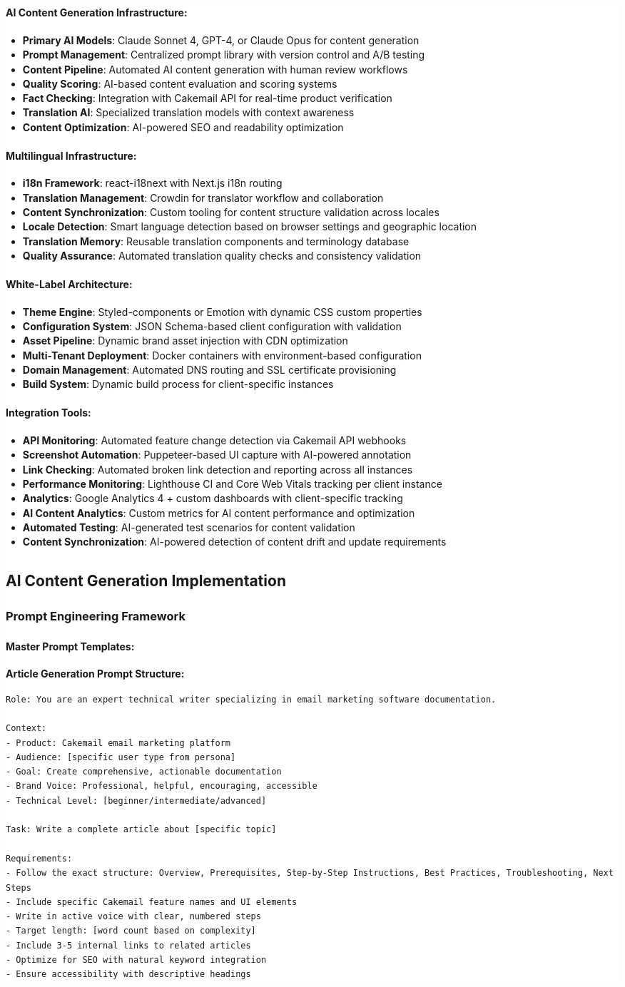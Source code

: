 #### AI Content Generation Infrastructure:
- **Primary AI Models**: Claude Sonnet 4, GPT-4, or Claude Opus for content generation
- **Prompt Management**: Centralized prompt library with version control and A/B testing
- **Content Pipeline**: Automated AI content generation with human review workflows
- **Quality Scoring**: AI-based content evaluation and scoring systems
- **Fact Checking**: Integration with Cakemail API for real-time product verification
- **Translation AI**: Specialized translation models with context awareness
- **Content Optimization**: AI-powered SEO and readability optimization

#### Multilingual Infrastructure:
- **i18n Framework**: react-i18next with Next.js i18n routing
- **Translation Management**: Crowdin for translator workflow and collaboration
- **Content Synchronization**: Custom tooling for content structure validation across locales
- **Locale Detection**: Smart language detection based on browser settings and geographic location
- **Translation Memory**: Reusable translation components and terminology database
- **Quality Assurance**: Automated translation quality checks and consistency validation

#### White-Label Architecture:
- **Theme Engine**: Styled-components or Emotion with dynamic CSS custom properties
- **Configuration System**: JSON Schema-based client configuration with validation
- **Asset Pipeline**: Dynamic brand asset injection with CDN optimization
- **Multi-Tenant Deployment**: Docker containers with environment-based configuration
- **Domain Management**: Automated DNS routing and SSL certificate provisioning
- **Build System**: Dynamic build process for client-specific instances

#### Integration Tools:
- **API Monitoring**: Automated feature change detection via Cakemail API webhooks
- **Screenshot Automation**: Puppeteer-based UI capture with AI-powered annotation
- **Link Checking**: Automated broken link detection and reporting across all instances
- **Performance Monitoring**: Lighthouse CI and Core Web Vitals tracking per client instance
- **Analytics**: Google Analytics 4 + custom dashboards with client-specific tracking
- **AI Content Analytics**: Custom metrics for AI content performance and optimization
- **Automated Testing**: AI-generated test scenarios for content validation
- **Content Synchronization**: AI-powered detection of content drift and update requirements

## AI Content Generation Implementation

### Prompt Engineering Framework

#### Master Prompt Templates:

**Article Generation Prompt Structure:**
```
Role: You are an expert technical writer specializing in email marketing software documentation.

Context: 
- Product: Cakemail email marketing platform
- Audience: [specific user type from persona]
- Goal: Create comprehensive, actionable documentation
- Brand Voice: Professional, helpful, encouraging, accessible
- Technical Level: [beginner/intermediate/advanced]

Task: Write a complete article about [specific topic]

Requirements:
- Follow the exact structure: Overview, Prerequisites, Step-by-Step Instructions, Best Practices, Troubleshooting, Next Steps
- Include specific Cakemail feature names and UI elements
- Write in active voice with clear, numbered steps
- Target length: [word count based on complexity]
- Include 3-5 internal links to related articles
- Optimize for SEO with natural keyword integration
- Ensure accessibility with descriptive headings
```